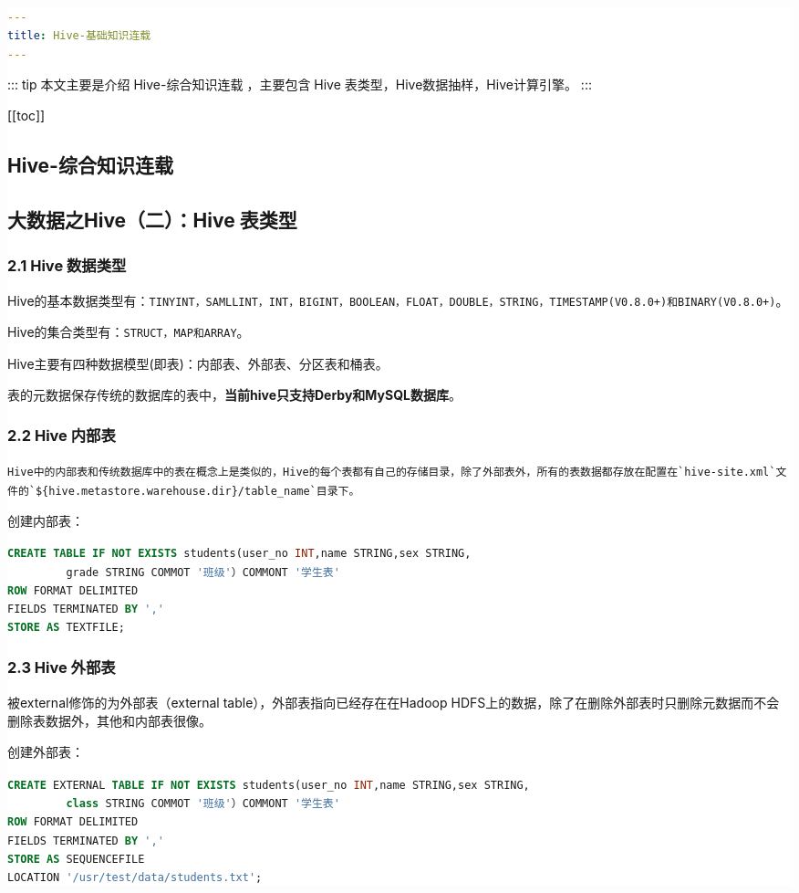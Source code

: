 ```yaml
---
title: Hive-基础知识连载
---
```


::: tip
本文主要是介绍 Hive-综合知识连载 ，主要包含 Hive 表类型，Hive数据抽样，Hive计算引擎。
:::

[[toc]]


## Hive-综合知识连载

## 大数据之Hive（二）：Hive 表类型

### 2.1 Hive 数据类型

Hive的基本数据类型有：`TINYINT，SAMLLINT，INT，BIGINT，BOOLEAN，FLOAT，DOUBLE，STRING，TIMESTAMP(V0.8.0+)和BINARY(V0.8.0+)`。

Hive的集合类型有：`STRUCT，MAP和ARRAY`。

Hive主要有四种数据模型(即表)：内部表、外部表、分区表和桶表。

表的元数据保存传统的数据库的表中，**当前hive只支持Derby和MySQL数据库**。

### 2.2 Hive 内部表

``` shell 
Hive中的内部表和传统数据库中的表在概念上是类似的，Hive的每个表都有自己的存储目录，除了外部表外，所有的表数据都存放在配置在`hive-site.xml`文件的`${hive.metastore.warehouse.dir}/table_name`目录下。
```

创建内部表：

``` sql
CREATE TABLE IF NOT EXISTS students(user_no INT,name STRING,sex STRING,  
         grade STRING COMMOT '班级'）COMMONT '学生表'  
ROW FORMAT DELIMITED 
FIELDS TERMINATED BY ','
STORE AS TEXTFILE;      
```

### 2.3 Hive 外部表

被external修饰的为外部表（external table），外部表指向已经存在在Hadoop HDFS上的数据，除了在删除外部表时只删除元数据而不会删除表数据外，其他和内部表很像。

创建外部表：

``` sql
CREATE EXTERNAL TABLE IF NOT EXISTS students(user_no INT,name STRING,sex STRING,  
         class STRING COMMOT '班级'）COMMONT '学生表'  
ROW FORMAT DELIMITED  
FIELDS TERMINATED BY ','  
STORE AS SEQUENCEFILE 
LOCATION '/usr/test/data/students.txt';   
```
